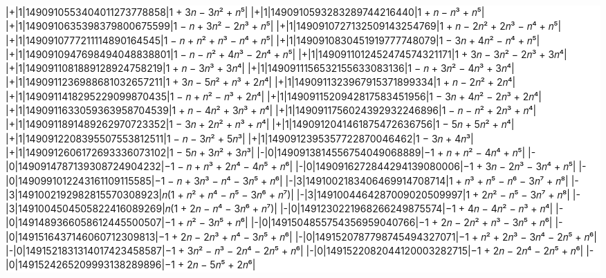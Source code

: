 |+|1|1490910553404011273778858|1 + 3𝑛 − 3𝑛² + 𝑛⁵|
|+|1|1490910593283289744216440|1 + 𝑛 − 𝑛³ + 𝑛⁵|
|+|1|1490910635398379800675599|1 − 𝑛 + 3𝑛² − 2𝑛³ + 𝑛⁵|
|+|1|1490910727132509143254769|1 + 𝑛 − 2𝑛² + 2𝑛³ − 𝑛⁴ + 𝑛⁵|
|+|1|1490910777211114890164545|1 − 𝑛 + 𝑛² + 𝑛³ − 𝑛⁴ + 𝑛⁵|
|+|1|1490910830451919777748079|1 − 3𝑛 + 4𝑛² − 𝑛⁴ + 𝑛⁵|
|+|1|1490910947698494048838801|1 − 𝑛 − 𝑛² + 4𝑛³ − 2𝑛⁴ + 𝑛⁵|
|+|1|1490911012452474574321171|1 + 3𝑛 − 3𝑛² − 2𝑛³ + 3𝑛⁴|
|+|1|1490911081889128924758219|1 + 𝑛 − 3𝑛³ + 3𝑛⁴|
|+|1|1490911156532155633083136|1 − 𝑛 + 3𝑛² − 4𝑛³ + 3𝑛⁴|
|+|1|1490911236988681032657211|1 + 3𝑛 − 5𝑛² + 𝑛³ + 2𝑛⁴|
|+|1|1490911323967915371899334|1 + 𝑛 − 2𝑛² + 2𝑛⁴|
|+|1|1490911418295229099870435|1 − 𝑛 + 𝑛² − 𝑛³ + 2𝑛⁴|
|+|1|1490911520942817583451956|1 − 3𝑛 + 4𝑛² − 2𝑛³ + 2𝑛⁴|
|+|1|1490911633059363958704539|1 + 𝑛 − 4𝑛² + 3𝑛³ + 𝑛⁴|
|+|1|1490911756024392932246896|1 − 𝑛 − 𝑛² + 2𝑛³ + 𝑛⁴|
|+|1|1490911891489262970723352|1 − 3𝑛 + 2𝑛² + 𝑛³ + 𝑛⁴|
|+|1|1490912041461875472636756|1 − 5𝑛 + 5𝑛² + 𝑛⁴|
|+|1|1490912208395507553812511|1 − 𝑛 − 3𝑛² + 5𝑛³|
|+|1|1490912395357722870046462|1 − 3𝑛 + 4𝑛³|
|+|1|1490912606172693336073102|1 − 5𝑛 + 3𝑛² + 3𝑛³|
|-|0|1490913814556754049068889|−1 + 𝑛 + 𝑛² − 4𝑛⁴ + 𝑛⁵|
|-|0|1490914787139308724904232|−1 − 𝑛 + 𝑛³ + 2𝑛⁴ − 4𝑛⁵ + 𝑛⁶|
|-|0|1490916272844294139080006|−1 + 3𝑛 − 2𝑛³ − 3𝑛⁴ + 𝑛⁵|
|-|0|1490991012243161109115585|−1 − 𝑛 + 3𝑛³ − 𝑛⁴ − 3𝑛⁵ + 𝑛⁶|
|-|3|1491002183406469914708714|1 + 𝑛³ + 𝑛⁵ − 𝑛⁶ − 3𝑛⁷ + 𝑛⁸|
|-|3|1491002192982815570308923|𝑛(1 + 𝑛² + 𝑛⁴ − 𝑛⁵ − 3𝑛⁶ + 𝑛⁷)|
|-|3|1491004464287009020509997|1 + 2𝑛² − 𝑛⁵ − 3𝑛⁷ + 𝑛⁸|
|-|3|1491004504505822416089269|𝑛(1 + 2𝑛 − 𝑛⁴ − 3𝑛⁶ + 𝑛⁷)|
|-|0|1491230221968266249875574|−1 + 4𝑛 − 4𝑛² − 𝑛³ + 𝑛⁴|
|-|0|1491489366058612445500507|−1 + 𝑛² − 3𝑛⁵ + 𝑛⁶|
|-|0|1491504855754356959040766|−1 + 2𝑛 − 2𝑛² + 𝑛³ − 3𝑛⁵ + 𝑛⁶|
|-|0|1491516437146060712309813|−1 + 2𝑛 − 2𝑛³ + 𝑛⁴ − 3𝑛⁵ + 𝑛⁶|
|-|0|1491520787798745494327071|−1 + 𝑛² + 2𝑛³ − 3𝑛⁴ − 2𝑛⁵ + 𝑛⁶|
|-|0|1491521831314017423458587|−1 + 3𝑛² − 𝑛³ − 2𝑛⁴ − 2𝑛⁵ + 𝑛⁶|
|-|0|1491522082044120003282715|−1 + 2𝑛 − 2𝑛⁴ − 2𝑛⁵ + 𝑛⁶|
|-|0|1491524265209993138289896|−1 + 2𝑛 − 5𝑛⁵ + 2𝑛⁶|